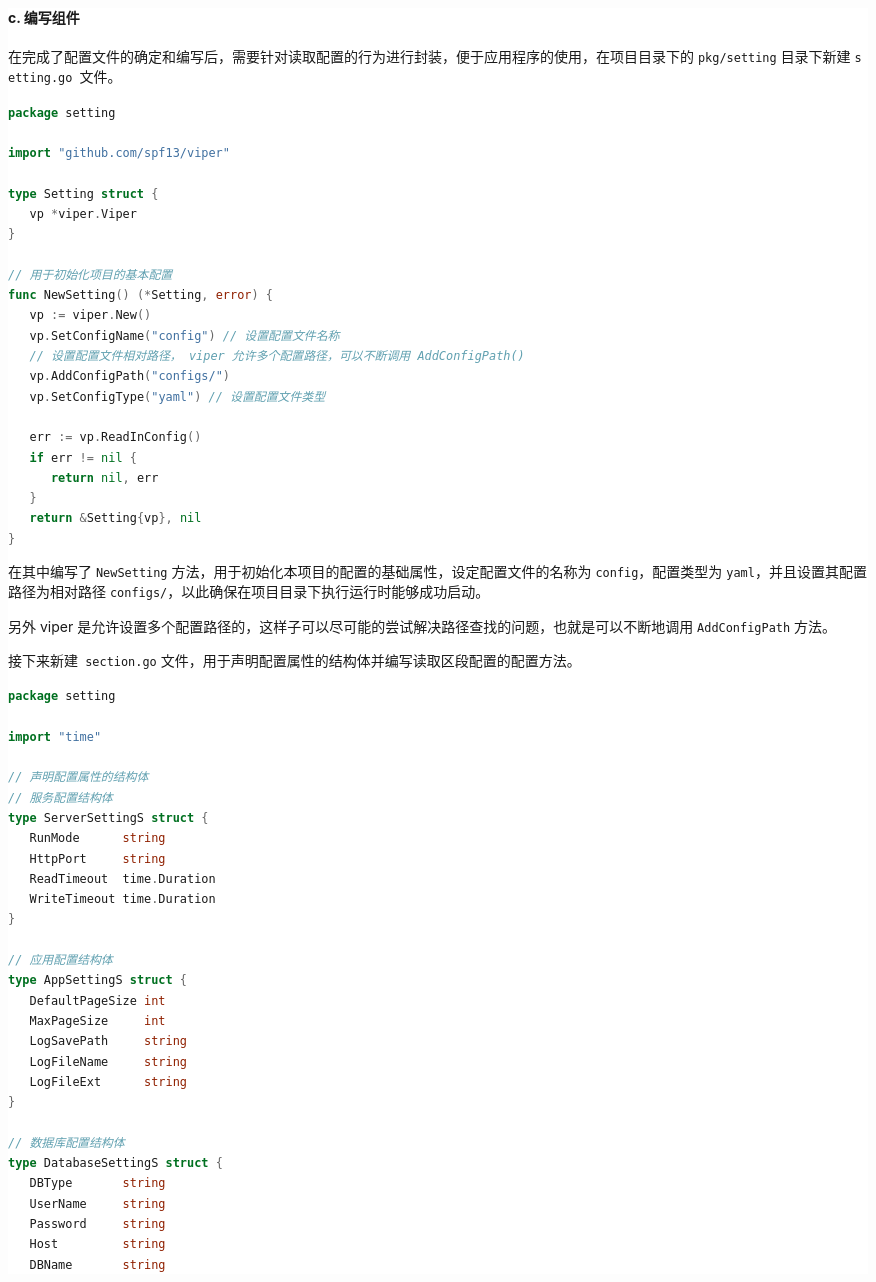 #### c. 编写组件

在完成了配置文件的确定和编写后，需要针对读取配置的行为进行封装，便于应用程序的使用，在项目目录下的 `pkg/setting` 目录下新建 `setting.go `文件。

```go
package setting

import "github.com/spf13/viper"

type Setting struct {
   vp *viper.Viper
}

// 用于初始化项目的基本配置
func NewSetting() (*Setting, error) {
   vp := viper.New()
   vp.SetConfigName("config") // 设置配置文件名称
   // 设置配置文件相对路径， viper 允许多个配置路径，可以不断调用 AddConfigPath()
   vp.AddConfigPath("configs/") 
   vp.SetConfigType("yaml") // 设置配置文件类型
   
   err := vp.ReadInConfig()
   if err != nil {
      return nil, err
   }
   return &Setting{vp}, nil
}
```

在其中编写了 `NewSetting` 方法，用于初始化本项目的配置的基础属性，设定配置文件的名称为 `config`，配置类型为 `yaml`，并且设置其配置路径为相对路径 `configs/`，以此确保在项目目录下执行运行时能够成功启动。

另外 viper 是允许设置多个配置路径的，这样子可以尽可能的尝试解决路径查找的问题，也就是可以不断地调用 `AddConfigPath` 方法。

接下来新建` section.go` 文件，用于声明配置属性的结构体并编写读取区段配置的配置方法。

```go
package setting

import "time"

// 声明配置属性的结构体
// 服务配置结构体
type ServerSettingS struct {
   RunMode      string
   HttpPort     string
   ReadTimeout  time.Duration
   WriteTimeout time.Duration
}

// 应用配置结构体
type AppSettingS struct {
   DefaultPageSize int
   MaxPageSize     int
   LogSavePath     string
   LogFileName     string
   LogFileExt      string
}

// 数据库配置结构体
type DatabaseSettingS struct {
   DBType       string
   UserName     string
   Password     string
   Host         string
   DBName       string
```